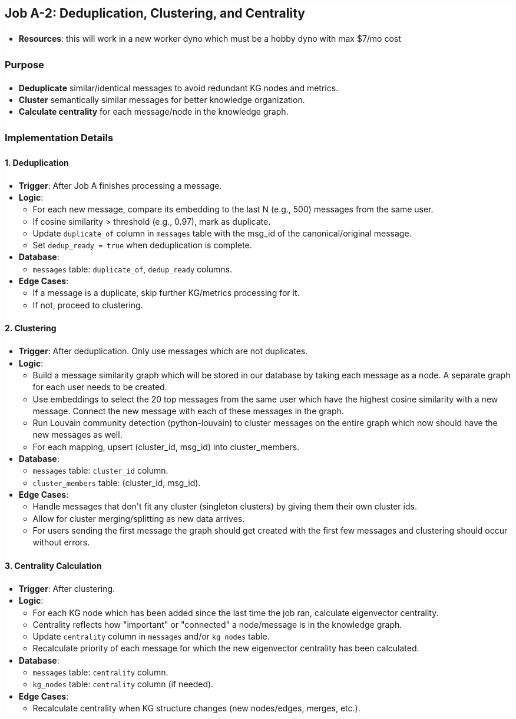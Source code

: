 
## **Job A-2: Deduplication, Clustering, and Centrality**
- **Resources**: this will work in a new worker dyno which must be a hobby dyno with max $7/mo cost
### **Purpose**
- **Deduplicate** similar/identical messages to avoid redundant KG nodes and metrics.
- **Cluster** semantically similar messages for better knowledge organization.
- **Calculate centrality** for each message/node in the knowledge graph.

### **Implementation Details**

#### 1. **Deduplication**
- **Trigger**: After Job A finishes processing a message.
- **Logic**:
  - For each new message, compare its embedding to the last N (e.g., 500) messages from the same user.
  - If cosine similarity > threshold (e.g., 0.97), mark as duplicate.
  - Update `duplicate_of` column in `messages` table with the msg_id of the canonical/original message.
  - Set `dedup_ready = true` when deduplication is complete.
- **Database**:
  - `messages` table: `duplicate_of`, `dedup_ready` columns.
- **Edge Cases**:
  - If a message is a duplicate, skip further KG/metrics processing for it.
  - If not, proceed to clustering.

#### 2. **Clustering**
- **Trigger**: After deduplication. Only use messages which are not duplicates.
- **Logic**:
  - Build a message similarity graph which will be stored in our database by taking each message as a node. A separate graph for each user needs to be created.
  - Use embeddings to select the 20 top messages from the same user which have the highest cosine similarity with a new message. Connect the new message with each of these messages in the graph.
  - Run Louvain community detection (python-louvain) to cluster messages on the entire graph which now should have the new messages as well. 
  - For each mapping, upsert (cluster_id, msg_id) into cluster_members.
- **Database**:
  - `messages` table: `cluster_id` column.
  - `cluster_members` table: (cluster_id, msg_id).
- **Edge Cases**:
  - Handle messages that don't fit any cluster (singleton clusters) by giving them their own cluster ids.
  - Allow for cluster merging/splitting as new data arrives.
  - For users sending the first message the graph should get created with the first few messages and clustering should occur without errors.

#### 3. **Centrality Calculation**
- **Trigger**: After clustering.
- **Logic**:
  - For each KG node which has been added since the last time the job ran, calculate eigenvector centrality.
  - Centrality reflects how "important" or "connected" a node/message is in the knowledge graph.
  - Update `centrality` column in `messages` and/or `kg_nodes` table.
  - Recalculate priority of each message for which the new eigenvector centrality has been calculated.
- **Database**:
  - `messages` table: `centrality` column.
  - `kg_nodes` table: `centrality` column (if needed).
- **Edge Cases**:
  - Recalculate centrality when KG structure changes (new nodes/edges, merges, etc.).

